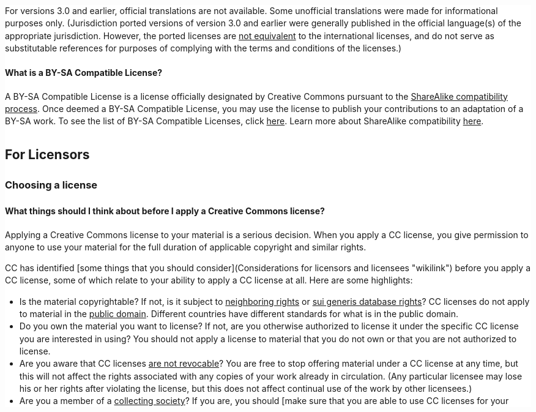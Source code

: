 For versions 3.0 and earlier, official translations are not available.
Some unofficial translations were made for informational purposes only.
(Jurisdiction ported versions of version 3.0 and earlier were generally
published in the official language(s) of the appropriate jurisdiction.
However, the ported licenses are [not
equivalent](Frequently_Asked_Questions#What_should_I_know_about_differences_between_the_international_licenses_and_the_ported_licenses.3F "wikilink")
to the international licenses, and do not serve as substitutable
references for purposes of complying with the terms and conditions of
the licenses.)

#### What is a BY-SA Compatible License?

A BY-SA Compatible License is a license officially designated by
Creative Commons pursuant to the [ShareAlike compatibility
process](https://wiki.creativecommons.org/ShareAlike_compatibility_criteria).
Once deemed a BY-SA Compatible License, you may use the license to
publish your contributions to an adaptation of a BY-SA work. To see the
list of BY-SA Compatible Licenses, click
[here](https://creativecommons.org/compatiblelicenses). Learn more about
ShareAlike compatibility
[here](https://wiki.creativecommons.org/ShareAlike_compatibility).

For Licensors
-------------

### Choosing a license

<span id="What_things_should_I_think_about_before_I_apply_a_Creative_Commons_license_to_my_work.3F"></span>

#### What things should I think about before I apply a Creative Commons license?

Applying a Creative Commons license to your material is a serious
decision. When you apply a CC license, you give permission to anyone to
use your material for the full duration of applicable copyright and
similar rights.

CC has identified [some things that you should
consider](Considerations for licensors and licensees "wikilink") before
you apply a CC license, some of which relate to your ability to apply a
CC license at all. Here are some highlights:

-   Is the material copyrightable? If not, is it subject to [neighboring
    rights](#What_are_neighboring_rights.3F "wikilink") or [sui generis
    database
    rights](#What_are_sui_generis_database_rights.3F "wikilink")? CC
    licenses do not apply to material in the [public
    domain](#What_is_the_public_domain.3F "wikilink"). Different
    countries have different standards for what is in the public domain.
-   Do you own the material you want to license? If not, are you
    otherwise authorized to license it under the specific CC license you
    are interested in using? You should not apply a license to material
    that you do not own or that you are not authorized to license.
-   Are you aware that CC licenses [are not
    revocable](#What_if_I_change_my_mind_about_using_a_CC_license.3F "wikilink")?
    You are free to stop offering material under a CC license at any
    time, but this will not affect the rights associated with any copies
    of your work already in circulation. (Any particular licensee may
    lose his or her rights after violating the license, but this does
    not affect continual use of the work by other licensees.)
-   Are you a member of a [collecting
    society](#What_are_collecting_societies.3F "wikilink")? If you are,
    you should [make sure that you are able to use CC licenses for your
